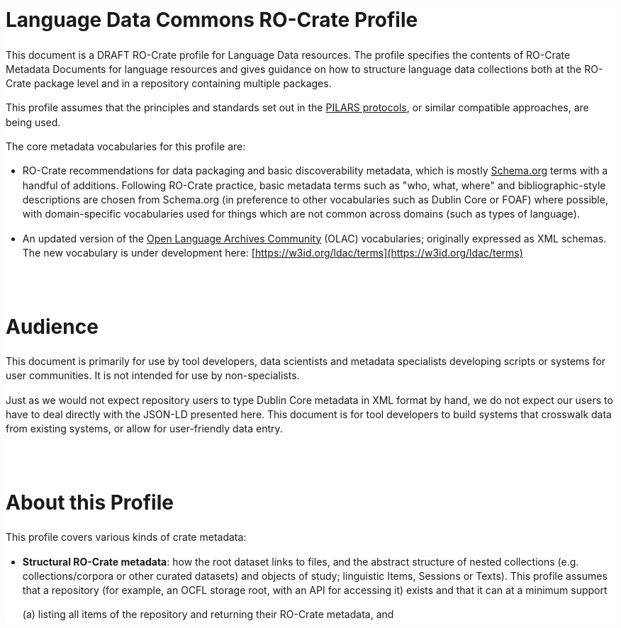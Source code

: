 # Language Data Commons RO-Crate Profile

This document is a DRAFT RO-Crate profile for Language Data resources. The
profile specifies the contents of RO-Crate Metadata Documents for language
resources and gives guidance on how to structure language data collections both
at the RO-Crate package level and in a repository containing multiple packages.

This profile assumes that the principles and standards set out in the [PILARS protocols](https://w3id.org/ldac/pilars), or similar compatible approaches, are being used.

The core metadata vocabularies for this profile are:

- RO-Crate recommendations for data packaging and basic discoverability metadata,
  which is mostly [Schema.org](https://schema.org/) terms with a handful of additions. Following
  RO-Crate practice, basic metadata terms such as "who, what, where" and
  bibliographic-style descriptions are chosen from Schema.org (in preference to
  other vocabularies such as Dublin Core or FOAF) where possible, with domain-specific
  vocabularies used for things which are not common across domains
  (such as types of language).

- An updated version of the [Open Language Archives Community](http://www.language-archives.org) (OLAC) vocabularies;
  originally expressed as XML schemas. The new vocabulary is under development
  here:
  [https://w3id.org/ldac/terms](https://w3id.org/ldac/terms)

<br>

# Audience

This document is primarily for use by tool developers, data scientists
and metadata specialists developing scripts or systems for user
communities. It is not intended for use by non-specialists.

Just as we would not expect repository users to type Dublin Core
metadata in XML format by hand, we do not expect our users to have to
deal directly with the JSON-LD presented here. This document is for tool
developers to build systems that crosswalk data from existing systems,
or allow for user-friendly data entry.

<br>

# About this Profile

This profile covers various kinds of crate metadata:

- **Structural RO-Crate metadata**: how the root dataset links to files, and
  the abstract structure of nested collections (e.g. collections/corpora or other
  curated datasets) and objects of study; linguistic Items, Sessions or Texts).
  This profile assumes that a repository (for example, an OCFL storage root,
  with an API for accessing it) exists and that it can at a minimum support

  (a) listing all items of the repository and returning their RO-Crate metadata, and
